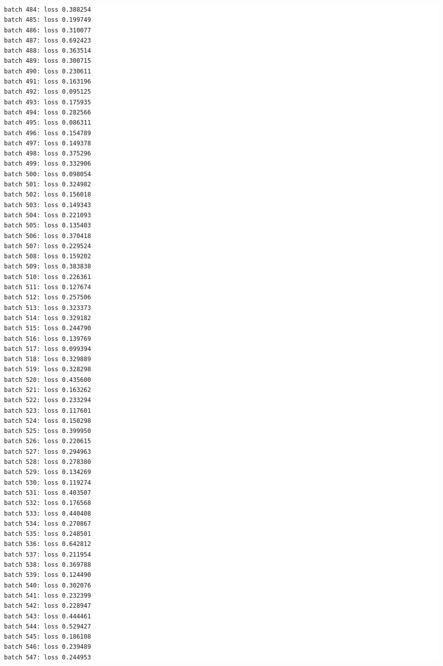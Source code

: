     batch 484: loss 0.388254
    batch 485: loss 0.199749
    batch 486: loss 0.310077
    batch 487: loss 0.692423
    batch 488: loss 0.363514
    batch 489: loss 0.300715
    batch 490: loss 0.230611
    batch 491: loss 0.163196
    batch 492: loss 0.095125
    batch 493: loss 0.175935
    batch 494: loss 0.282566
    batch 495: loss 0.086311
    batch 496: loss 0.154789
    batch 497: loss 0.149378
    batch 498: loss 0.375296
    batch 499: loss 0.332906
    batch 500: loss 0.098054
    batch 501: loss 0.324982
    batch 502: loss 0.156018
    batch 503: loss 0.149343
    batch 504: loss 0.221093
    batch 505: loss 0.135403
    batch 506: loss 0.370418
    batch 507: loss 0.229524
    batch 508: loss 0.159202
    batch 509: loss 0.383838
    batch 510: loss 0.226361
    batch 511: loss 0.127674
    batch 512: loss 0.257506
    batch 513: loss 0.323373
    batch 514: loss 0.329182
    batch 515: loss 0.244790
    batch 516: loss 0.139769
    batch 517: loss 0.099394
    batch 518: loss 0.329889
    batch 519: loss 0.328298
    batch 520: loss 0.435600
    batch 521: loss 0.163262
    batch 522: loss 0.233294
    batch 523: loss 0.117601
    batch 524: loss 0.150298
    batch 525: loss 0.399950
    batch 526: loss 0.220615
    batch 527: loss 0.294963
    batch 528: loss 0.278380
    batch 529: loss 0.134269
    batch 530: loss 0.119274
    batch 531: loss 0.403507
    batch 532: loss 0.176568
    batch 533: loss 0.440408
    batch 534: loss 0.270867
    batch 535: loss 0.248501
    batch 536: loss 0.642812
    batch 537: loss 0.211954
    batch 538: loss 0.369788
    batch 539: loss 0.124490
    batch 540: loss 0.302076
    batch 541: loss 0.232399
    batch 542: loss 0.228947
    batch 543: loss 0.444461
    batch 544: loss 0.529427
    batch 545: loss 0.186108
    batch 546: loss 0.239489
    batch 547: loss 0.244953